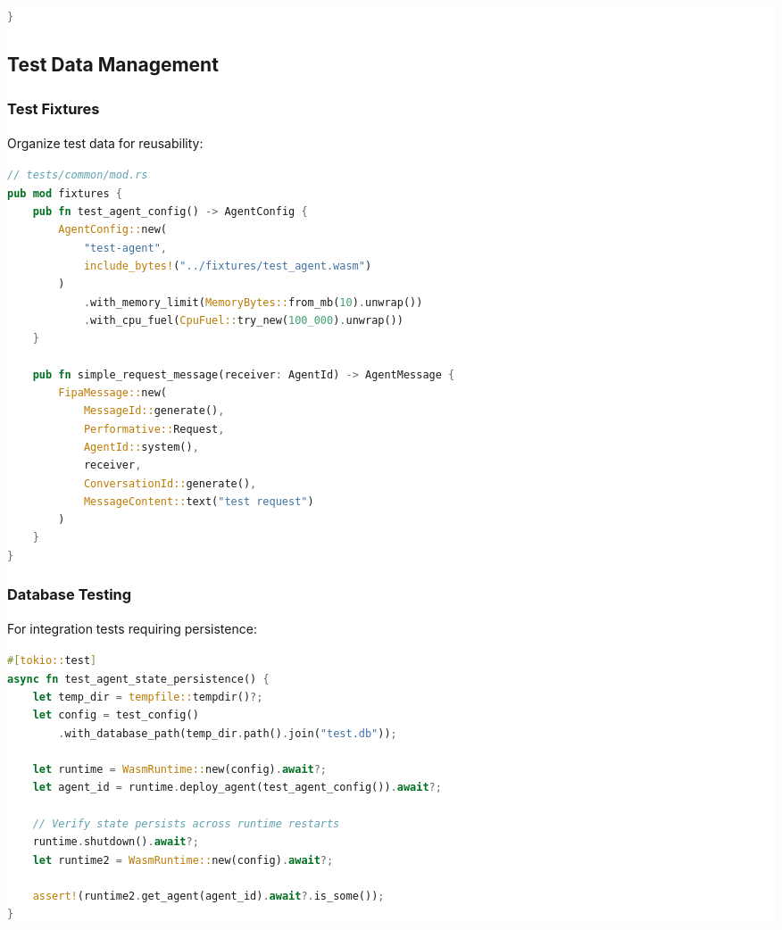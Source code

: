 ```rust
}
```

## Test Data Management

### Test Fixtures

Organize test data for reusability:

```rust
// tests/common/mod.rs
pub mod fixtures {
    pub fn test_agent_config() -> AgentConfig {
        AgentConfig::new(
            "test-agent",
            include_bytes!("../fixtures/test_agent.wasm")
        )
            .with_memory_limit(MemoryBytes::from_mb(10).unwrap())
            .with_cpu_fuel(CpuFuel::try_new(100_000).unwrap())
    }

    pub fn simple_request_message(receiver: AgentId) -> AgentMessage {
        FipaMessage::new(
            MessageId::generate(),
            Performative::Request,
            AgentId::system(),
            receiver,
            ConversationId::generate(),
            MessageContent::text("test request")
        )
    }
}
```

### Database Testing

For integration tests requiring persistence:

```rust
#[tokio::test]
async fn test_agent_state_persistence() {
    let temp_dir = tempfile::tempdir()?;
    let config = test_config()
        .with_database_path(temp_dir.path().join("test.db"));

    let runtime = WasmRuntime::new(config).await?;
    let agent_id = runtime.deploy_agent(test_agent_config()).await?;

    // Verify state persists across runtime restarts
    runtime.shutdown().await?;
    let runtime2 = WasmRuntime::new(config).await?;

    assert!(runtime2.get_agent(agent_id).await?.is_some());
}
```
